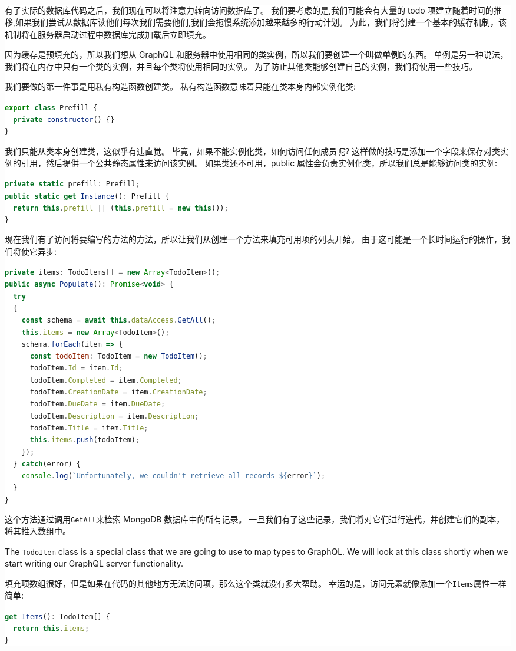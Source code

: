有了实际的数据库代码之后，我们现在可以将注意力转向访问数据库了。 我们要考虑的是,我们可能会有大量的 todo 项建立随着时间的推移,如果我们尝试从数据库读他们每次我们需要他们,我们会拖慢系统添加越来越多的行动计划。 为此，我们将创建一个基本的缓存机制，该机制将在服务器启动过程中数据库完成加载后立即填充。

因为缓存是预填充的，所以我们想从 GraphQL 和服务器中使用相同的类实例，所以我们要创建一个叫做**单例**的东西。 单例是另一种说法，我们将在内存中只有一个类的实例，并且每个类将使用相同的实例。 为了防止其他类能够创建自己的实例，我们将使用一些技巧。

我们要做的第一件事是用私有构造函数创建类。 私有构造函数意味着只能在类本身内部实例化类:

```js
export class Prefill {
  private constructor() {}
}
```

我们只能从类本身创建类，这似乎有违直觉。 毕竟，如果不能实例化类，如何访问任何成员呢? 这样做的技巧是添加一个字段来保存对类实例的引用，然后提供一个公共静态属性来访问该实例。 如果类还不可用，public 属性会负责实例化类，所以我们总是能够访问类的实例:

```js
private static prefill: Prefill;
public static get Instance(): Prefill {
  return this.prefill || (this.prefill = new this());
}
```

现在我们有了访问将要编写的方法的方法，所以让我们从创建一个方法来填充可用项的列表开始。 由于这可能是一个长时间运行的操作，我们将使它异步:

```js
private items: TodoItems[] = new Array<TodoItem>();
public async Populate(): Promise<void> {
  try
  {
    const schema = await this.dataAccess.GetAll();
    this.items = new Array<TodoItem>();
    schema.forEach(item => {
      const todoItem: TodoItem = new TodoItem();
      todoItem.Id = item.Id;
      todoItem.Completed = item.Completed;
      todoItem.CreationDate = item.CreationDate;
      todoItem.DueDate = item.DueDate;
      todoItem.Description = item.Description;
      todoItem.Title = item.Title;
      this.items.push(todoItem);
    });
  } catch(error) {
    console.log(`Unfortunately, we couldn't retrieve all records ${error}`);
  }
}
```

这个方法通过调用`GetAll`来检索 MongoDB 数据库中的所有记录。 一旦我们有了这些记录，我们将对它们进行迭代，并创建它们的副本，将其推入数组中。

The `TodoItem` class is a special class that we are going to use to map types to GraphQL. We will look at this class shortly when we start writing our GraphQL server functionality.

填充项数组很好，但是如果在代码的其他地方无法访问项，那么这个类就没有多大帮助。 幸运的是，访问元素就像添加一个`Items`属性一样简单:

```js
get Items(): TodoItem[] {
  return this.items;
}
```
